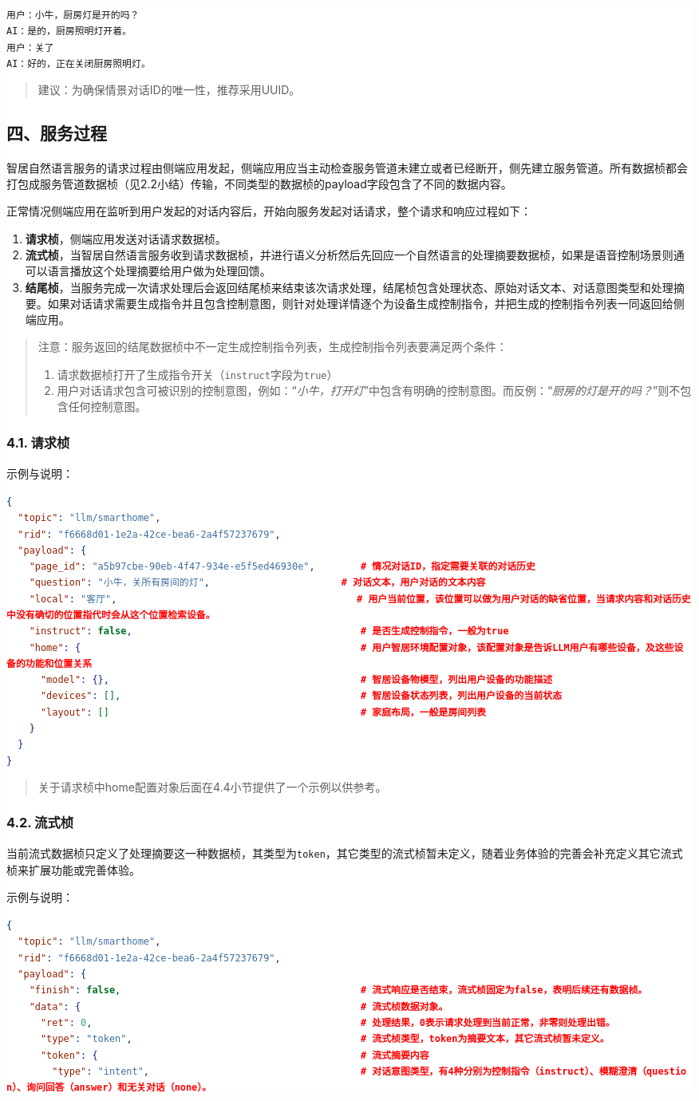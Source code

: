 ```text
用户：小牛，厨房灯是开的吗？
AI：是的，厨房照明灯开着。
用户：关了
AI：好的，正在关闭厨房照明灯。
```

> 建议：为确保情景对话ID的唯一性，推荐采用UUID。

## 四、服务过程

智居自然语言服务的请求过程由侧端应用发起，侧端应用应当主动检查服务管道未建立或者已经断开，侧先建立服务管道。所有数据桢都会打包成服务管道数据桢（见2.2小结）传输，不同类型的数据桢的payload字段包含了不同的数据内容。

正常情况侧端应用在监听到用户发起的对话内容后，开始向服务发起对话请求，整个请求和响应过程如下：

1. **请求桢**，侧端应用发送对话请求数据桢。
2. **流式桢**，当智居自然语言服务收到请求数据桢，并进行语义分析然后先回应一个自然语言的处理摘要数据桢，如果是语音控制场景则通可以语言播放这个处理摘要给用户做为处理回馈。
3. **结尾桢**，当服务完成一次请求处理后会返回结尾桢来结束该次请求处理，结尾桢包含处理状态、原始对话文本、对话意图类型和处理摘要。如果对话请求需要生成指令并且包含控制意图，则针对处理详情逐个为设备生成控制指令，并把生成的控制指令列表一同返回给侧端应用。

> 注意：服务返回的结尾数据桢中不一定生成控制指令列表，生成控制指令列表要满足两个条件：
>  1. 请求数据桢打开了生成指令开关（`instruct`字段为`true`）
>  2. 用户对话请求包含可被识别的控制意图，例如：“*小牛，打开灯*”中包含有明确的控制意图。而反例：“*厨房的灯是开的吗？*”则不包含任何控制意图。

### 4.1. 请求桢

示例与说明：
```json
{
  "topic": "llm/smarthome",
  "rid": "f6668d01-1e2a-42ce-bea6-2a4f57237679",
  "payload": {
    "page_id": "a5b97cbe-90eb-4f47-934e-e5f5ed46930e",        # 情况对话ID，指定需要关联的对话历史
    "question": "小牛，关所有房间的灯",                       # 对话文本，用户对话的文本内容
    "local": "客厅",                                          # 用户当前位置，该位置可以做为用户对话的缺省位置，当请求内容和对话历史中没有确切的位置指代时会从这个位置检索设备。
    "instruct": false,                                        # 是否生成控制指令，一般为true
    "home": {                                                 # 用户智居环境配置对象，该配置对象是告诉LLM用户有哪些设备，及这些设备的功能和位置关系
      "model": {},                                            # 智居设备物模型，列出用户设备的功能描述
      "devices": [],                                          # 智居设备状态列表，列出用户设备的当前状态
      "layout": []                                            # 家庭布局，一般是房间列表
    }
  }
}
```

> 关于请求桢中home配置对象后面在4.4小节提供了一个示例以供参考。

### 4.2. 流式桢

当前流式数据桢只定义了处理摘要这一种数据桢，其类型为`token`，其它类型的流式桢暂未定义，随着业务体验的完善会补充定义其它流式桢来扩展功能或完善体验。  

示例与说明：
```json
{
  "topic": "llm/smarthome",
  "rid": "f6668d01-1e2a-42ce-bea6-2a4f57237679",
  "payload": {
    "finish": false,                                          # 流式响应是否结束，流式桢固定为false，表明后续还有数据桢。
    "data": {                                                 # 流式桢数据对象。
      "ret": 0,                                               # 处理结果，0表示请求处理到当前正常，非零则处理出错。
      "type": "token",                                        # 流式桢类型，token为摘要文本，其它流式桢暂未定义。
      "token": {                                              # 流式摘要内容
        "type": "intent",                                     # 对话意图类型，有4种分别为控制指令（instruct）、模糊澄清（question）、询问回答（answer）和无关对话（none）。
```